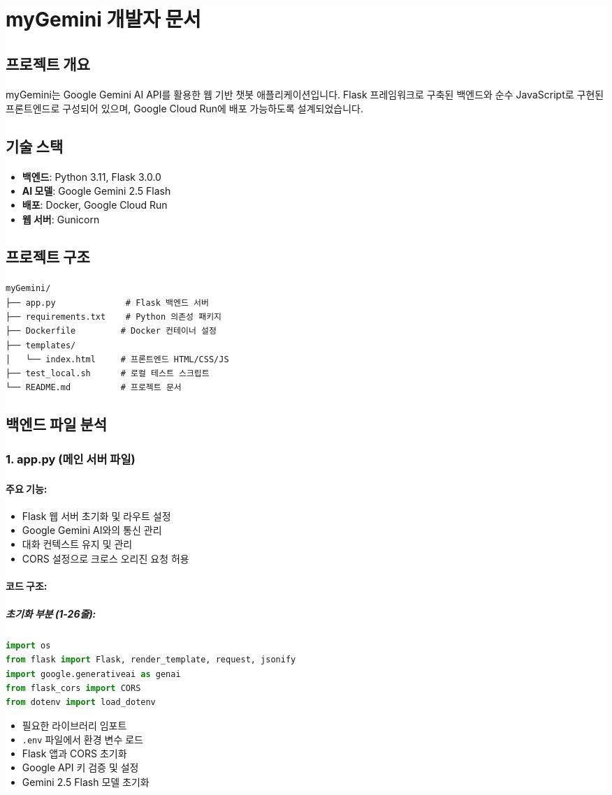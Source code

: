 # myGemini 개발자 문서

## 프로젝트 개요
myGemini는 Google Gemini AI API를 활용한 웹 기반 챗봇 애플리케이션입니다. Flask 프레임워크로 구축된 백엔드와 순수 JavaScript로 구현된 프론트엔드로 구성되어 있으며, Google Cloud Run에 배포 가능하도록 설계되었습니다.

## 기술 스택
- **백엔드**: Python 3.11, Flask 3.0.0
- **AI 모델**: Google Gemini 2.5 Flash
- **배포**: Docker, Google Cloud Run
- **웹 서버**: Gunicorn

## 프로젝트 구조

```
myGemini/
├── app.py              # Flask 백엔드 서버
├── requirements.txt    # Python 의존성 패키지
├── Dockerfile         # Docker 컨테이너 설정
├── templates/
│   └── index.html     # 프론트엔드 HTML/CSS/JS
├── test_local.sh      # 로컬 테스트 스크립트
└── README.md          # 프로젝트 문서
```

## 백엔드 파일 분석

### 1. app.py (메인 서버 파일)

#### 주요 기능:
- Flask 웹 서버 초기화 및 라우트 설정
- Google Gemini AI와의 통신 관리
- 대화 컨텍스트 유지 및 관리
- CORS 설정으로 크로스 오리진 요청 허용

#### 코드 구조:

##### 초기화 부분 (1-26줄):
```python
import os
from flask import Flask, render_template, request, jsonify
import google.generativeai as genai
from flask_cors import CORS
from dotenv import load_dotenv
```
- 필요한 라이브러리 임포트
- `.env` 파일에서 환경 변수 로드
- Flask 앱과 CORS 초기화
- Google API 키 검증 및 설정
- Gemini 2.5 Flash 모델 초기화
